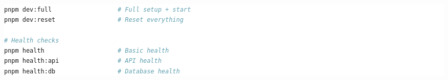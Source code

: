 ```bash
pnpm dev:full                  # Full setup + start
pnpm dev:reset                 # Reset everything

# Health checks
pnpm health                    # Basic health
pnpm health:api                # API health
pnpm health:db                 # Database health
```

